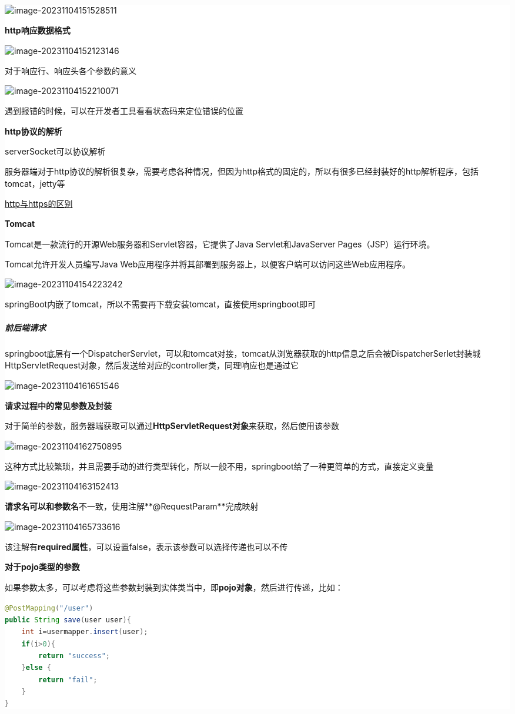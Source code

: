 ![image-20231104151528511](https://cdn.jsdelivr.net/gh/ddyycc123/imageloader@main/image-20231104151528511.png)

**http响应数据格式**

![image-20231104152123146](https://cdn.jsdelivr.net/gh/ddyycc123/imageloader@main/image-20231104152123146.png)

对于响应行、响应头各个参数的意义

![image-20231104152210071](https://cdn.jsdelivr.net/gh/ddyycc123/imageloader@main/image-20231104152210071.png)

遇到报错的时候，可以在开发者工具看看状态码来定位错误的位置

**http协议的解析**

serverSocket可以协议解析

服务器端对于http协议的解析很复杂，需要考虑各种情况，但因为http格式的固定的，所以有很多已经封装好的http解析程序，包括tomcat，jetty等

[http与https的区别](https://blog.csdn.net/yzhcjl_/article/details/131488393?spm=1001.2014.3001.5502)

**Tomcat**

Tomcat是一款流行的开源Web服务器和Servlet容器，它提供了Java Servlet和JavaServer Pages（JSP）运行环境。

Tomcat允许开发人员编写Java Web应用程序并将其部署到服务器上，以便客户端可以访问这些Web应用程序。

![image-20231104154223242](https://cdn.jsdelivr.net/gh/ddyycc123/imageloader@main/image-20231104154223242.png)

springBoot内嵌了tomcat，所以不需要再下载安装tomcat，直接使用springboot即可

##### **前后端请求**

springboot底层有一个DispatcherServlet，可以和tomcat对接，tomcat从浏览器获取的http信息之后会被DispatcherSerlet封装城HttpServletRequest对象，然后发送给对应的controller类，同理响应也是通过它

![image-20231104161651546](https://cdn.jsdelivr.net/gh/ddyycc123/imageloader@main/image-20231104161651546.png)

**请求过程中的常见参数及封装**

对于简单的参数，服务器端获取可以通过**HttpServletRequest对象**来获取，然后使用该参数

![image-20231104162750895](https://cdn.jsdelivr.net/gh/ddyycc123/imageloader@main/image-20231104162750895.png)

这种方式比较繁琐，并且需要手动的进行类型转化，所以一般不用，springboot给了一种更简单的方式，直接定义变量

![image-20231104163152413](https://cdn.jsdelivr.net/gh/ddyycc123/imageloader@main/image-20231104163152413.png)

**请求名可以和参数名**不一致，使用注解**@RequestParam**完成映射

![image-20231104165733616](https://cdn.jsdelivr.net/gh/ddyycc123/imageloader@main/image-20231104165733616.png)

该注解有**required属性**，可以设置false，表示该参数可以选择传递也可以不传

**对于pojo类型的参数**

如果参数太多，可以考虑将这些参数封装到实体类当中，即**pojo对象**，然后进行传递，比如：

```java
@PostMapping("/user")
public String save(user user){
    int i=usermapper.insert(user);
    if(i>0){
        return "success";
    }else {
        return "fail";
    }
}
```
